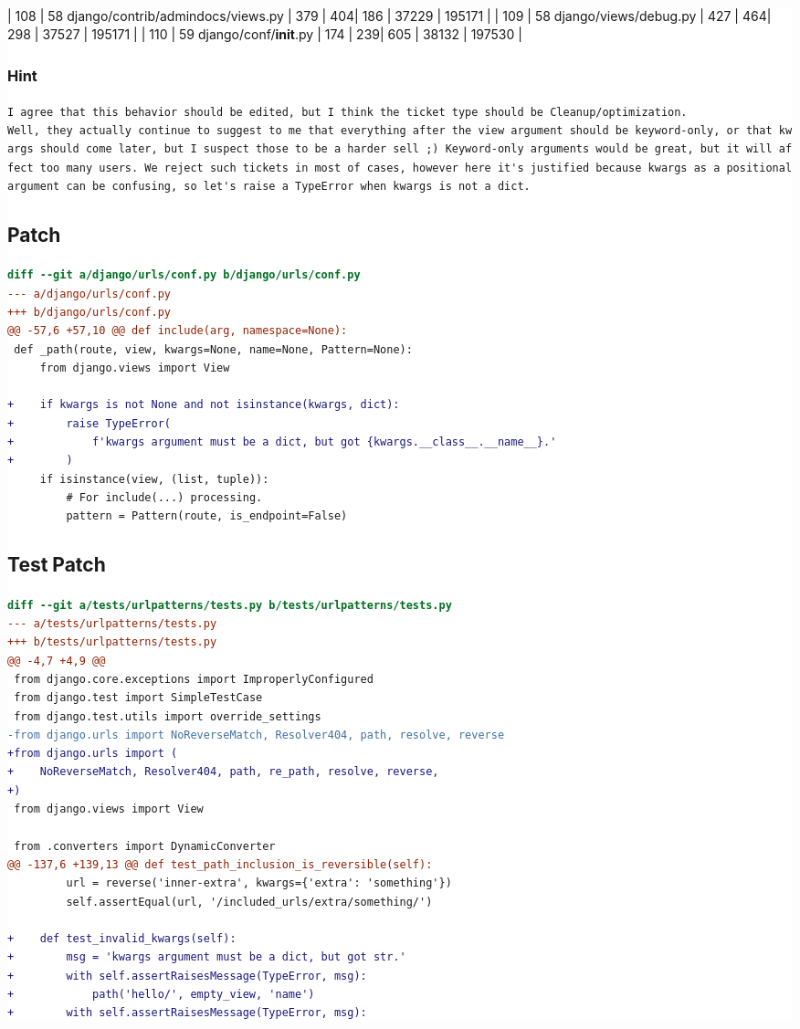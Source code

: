 | 108 | 58 django/contrib/admindocs/views.py | 379 | 404| 186 | 37229 | 195171 | 
| 109 | 58 django/views/debug.py | 427 | 464| 298 | 37527 | 195171 | 
| 110 | 59 django/conf/__init__.py | 174 | 239| 605 | 38132 | 197530 | 


### Hint

```
I agree that this behavior should be edited, but I think the ticket type should be Cleanup/optimization.
Well, they actually continue to suggest to me that everything after the view argument should be keyword-only, or that kwargs should come later, but I suspect those to be a harder sell ;) Keyword-only arguments would be great, but it will affect too many users. We reject such tickets in most of cases, however here it's justified because kwargs as a positional argument can be confusing, so let's raise a TypeError when kwargs is not a dict.
```

## Patch

```diff
diff --git a/django/urls/conf.py b/django/urls/conf.py
--- a/django/urls/conf.py
+++ b/django/urls/conf.py
@@ -57,6 +57,10 @@ def include(arg, namespace=None):
 def _path(route, view, kwargs=None, name=None, Pattern=None):
     from django.views import View
 
+    if kwargs is not None and not isinstance(kwargs, dict):
+        raise TypeError(
+            f'kwargs argument must be a dict, but got {kwargs.__class__.__name__}.'
+        )
     if isinstance(view, (list, tuple)):
         # For include(...) processing.
         pattern = Pattern(route, is_endpoint=False)

```

## Test Patch

```diff
diff --git a/tests/urlpatterns/tests.py b/tests/urlpatterns/tests.py
--- a/tests/urlpatterns/tests.py
+++ b/tests/urlpatterns/tests.py
@@ -4,7 +4,9 @@
 from django.core.exceptions import ImproperlyConfigured
 from django.test import SimpleTestCase
 from django.test.utils import override_settings
-from django.urls import NoReverseMatch, Resolver404, path, resolve, reverse
+from django.urls import (
+    NoReverseMatch, Resolver404, path, re_path, resolve, reverse,
+)
 from django.views import View
 
 from .converters import DynamicConverter
@@ -137,6 +139,13 @@ def test_path_inclusion_is_reversible(self):
         url = reverse('inner-extra', kwargs={'extra': 'something'})
         self.assertEqual(url, '/included_urls/extra/something/')
 
+    def test_invalid_kwargs(self):
+        msg = 'kwargs argument must be a dict, but got str.'
+        with self.assertRaisesMessage(TypeError, msg):
+            path('hello/', empty_view, 'name')
+        with self.assertRaisesMessage(TypeError, msg):
```